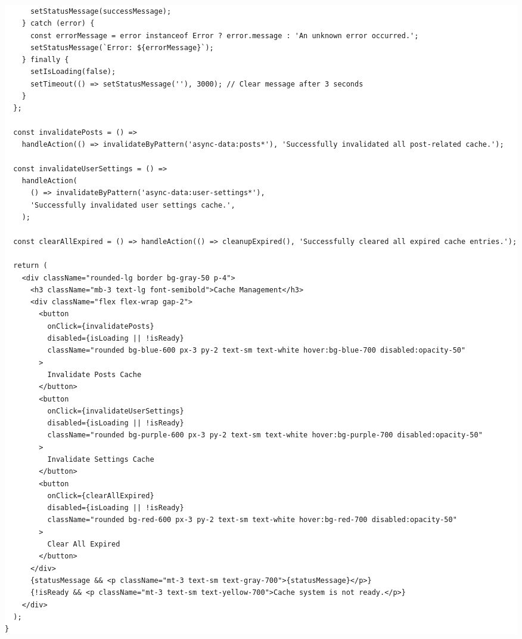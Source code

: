```tsx
      setStatusMessage(successMessage);
    } catch (error) {
      const errorMessage = error instanceof Error ? error.message : 'An unknown error occurred.';
      setStatusMessage(`Error: ${errorMessage}`);
    } finally {
      setIsLoading(false);
      setTimeout(() => setStatusMessage(''), 3000); // Clear message after 3 seconds
    }
  };

  const invalidatePosts = () =>
    handleAction(() => invalidateByPattern('async-data:posts*'), 'Successfully invalidated all post-related cache.');

  const invalidateUserSettings = () =>
    handleAction(
      () => invalidateByPattern('async-data:user-settings*'),
      'Successfully invalidated user settings cache.',
    );

  const clearAllExpired = () => handleAction(() => cleanupExpired(), 'Successfully cleared all expired cache entries.');

  return (
    <div className="rounded-lg border bg-gray-50 p-4">
      <h3 className="mb-3 text-lg font-semibold">Cache Management</h3>
      <div className="flex flex-wrap gap-2">
        <button
          onClick={invalidatePosts}
          disabled={isLoading || !isReady}
          className="rounded bg-blue-600 px-3 py-2 text-sm text-white hover:bg-blue-700 disabled:opacity-50"
        >
          Invalidate Posts Cache
        </button>
        <button
          onClick={invalidateUserSettings}
          disabled={isLoading || !isReady}
          className="rounded bg-purple-600 px-3 py-2 text-sm text-white hover:bg-purple-700 disabled:opacity-50"
        >
          Invalidate Settings Cache
        </button>
        <button
          onClick={clearAllExpired}
          disabled={isLoading || !isReady}
          className="rounded bg-red-600 px-3 py-2 text-sm text-white hover:bg-red-700 disabled:opacity-50"
        >
          Clear All Expired
        </button>
      </div>
      {statusMessage && <p className="mt-3 text-sm text-gray-700">{statusMessage}</p>}
      {!isReady && <p className="mt-3 text-sm text-yellow-700">Cache system is not ready.</p>}
    </div>
  );
}
```
